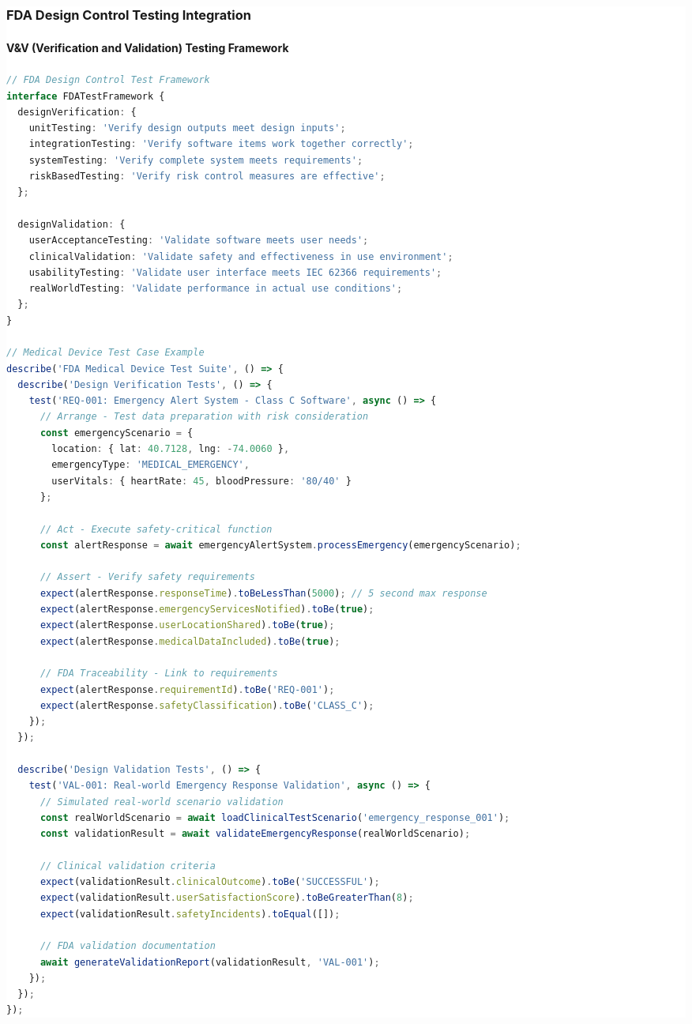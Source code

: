 ### FDA Design Control Testing Integration

#### V&V (Verification and Validation) Testing Framework
```typescript
// FDA Design Control Test Framework
interface FDATestFramework {
  designVerification: {
    unitTesting: 'Verify design outputs meet design inputs';
    integrationTesting: 'Verify software items work together correctly';
    systemTesting: 'Verify complete system meets requirements';
    riskBasedTesting: 'Verify risk control measures are effective';
  };
  
  designValidation: {
    userAcceptanceTesting: 'Validate software meets user needs';
    clinicalValidation: 'Validate safety and effectiveness in use environment';
    usabilityTesting: 'Validate user interface meets IEC 62366 requirements';
    realWorldTesting: 'Validate performance in actual use conditions';
  };
}

// Medical Device Test Case Example
describe('FDA Medical Device Test Suite', () => {
  describe('Design Verification Tests', () => {
    test('REQ-001: Emergency Alert System - Class C Software', async () => {
      // Arrange - Test data preparation with risk consideration
      const emergencyScenario = {
        location: { lat: 40.7128, lng: -74.0060 },
        emergencyType: 'MEDICAL_EMERGENCY',
        userVitals: { heartRate: 45, bloodPressure: '80/40' }
      };
      
      // Act - Execute safety-critical function
      const alertResponse = await emergencyAlertSystem.processEmergency(emergencyScenario);
      
      // Assert - Verify safety requirements
      expect(alertResponse.responseTime).toBeLessThan(5000); // 5 second max response
      expect(alertResponse.emergencyServicesNotified).toBe(true);
      expect(alertResponse.userLocationShared).toBe(true);
      expect(alertResponse.medicalDataIncluded).toBe(true);
      
      // FDA Traceability - Link to requirements
      expect(alertResponse.requirementId).toBe('REQ-001');
      expect(alertResponse.safetyClassification).toBe('CLASS_C');
    });
  });
  
  describe('Design Validation Tests', () => {
    test('VAL-001: Real-world Emergency Response Validation', async () => {
      // Simulated real-world scenario validation
      const realWorldScenario = await loadClinicalTestScenario('emergency_response_001');
      const validationResult = await validateEmergencyResponse(realWorldScenario);
      
      // Clinical validation criteria
      expect(validationResult.clinicalOutcome).toBe('SUCCESSFUL');
      expect(validationResult.userSatisfactionScore).toBeGreaterThan(8);
      expect(validationResult.safetyIncidents).toEqual([]);
      
      // FDA validation documentation
      await generateValidationReport(validationResult, 'VAL-001');
    });
  });
});
```